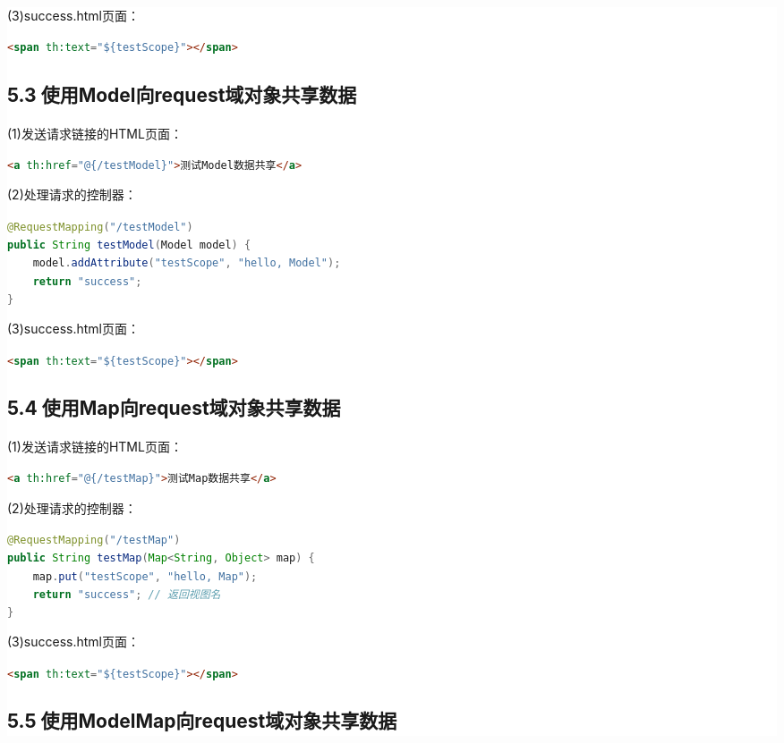 (3)success.html页面：

```html
<span th:text="${testScope}"></span>
```



## 5.3 使用Model向request域对象共享数据

(1)发送请求链接的HTML页面：

```html
<a th:href="@{/testModel}">测试Model数据共享</a>
```

(2)处理请求的控制器：

```java
@RequestMapping("/testModel")
public String testModel(Model model) {
    model.addAttribute("testScope", "hello, Model");
    return "success";
}
```

(3)success.html页面：

```html
<span th:text="${testScope}"></span>
```



## 5.4 使用Map向request域对象共享数据

(1)发送请求链接的HTML页面：

```html
<a th:href="@{/testMap}">测试Map数据共享</a>
```

(2)处理请求的控制器：

```java
@RequestMapping("/testMap")
public String testMap(Map<String, Object> map) {
    map.put("testScope", "hello, Map");
    return "success"; // 返回视图名
}
```

(3)success.html页面：

```html
<span th:text="${testScope}"></span>
```



## 5.5 使用ModelMap向request域对象共享数据
